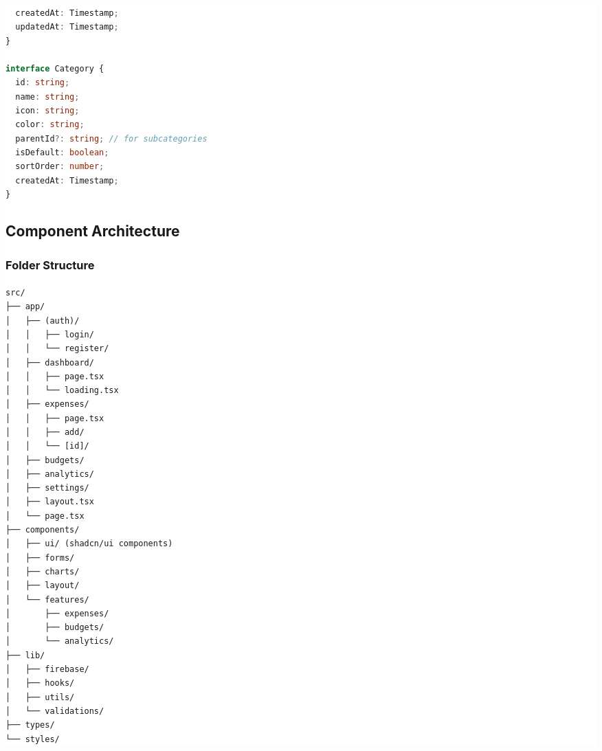 ```typescript
  createdAt: Timestamp;
  updatedAt: Timestamp;
}

interface Category {
  id: string;
  name: string;
  icon: string;
  color: string;
  parentId?: string; // for subcategories
  isDefault: boolean;
  sortOrder: number;
  createdAt: Timestamp;
}
```

## Component Architecture

### Folder Structure
```
src/
├── app/
│   ├── (auth)/
│   │   ├── login/
│   │   └── register/
│   ├── dashboard/
│   │   ├── page.tsx
│   │   └── loading.tsx
│   ├── expenses/
│   │   ├── page.tsx
│   │   ├── add/
│   │   └── [id]/
│   ├── budgets/
│   ├── analytics/
│   ├── settings/
│   ├── layout.tsx
│   └── page.tsx
├── components/
│   ├── ui/ (shadcn/ui components)
│   ├── forms/
│   ├── charts/
│   ├── layout/
│   └── features/
│       ├── expenses/
│       ├── budgets/
│       └── analytics/
├── lib/
│   ├── firebase/
│   ├── hooks/
│   ├── utils/
│   └── validations/
├── types/
└── styles/
```
